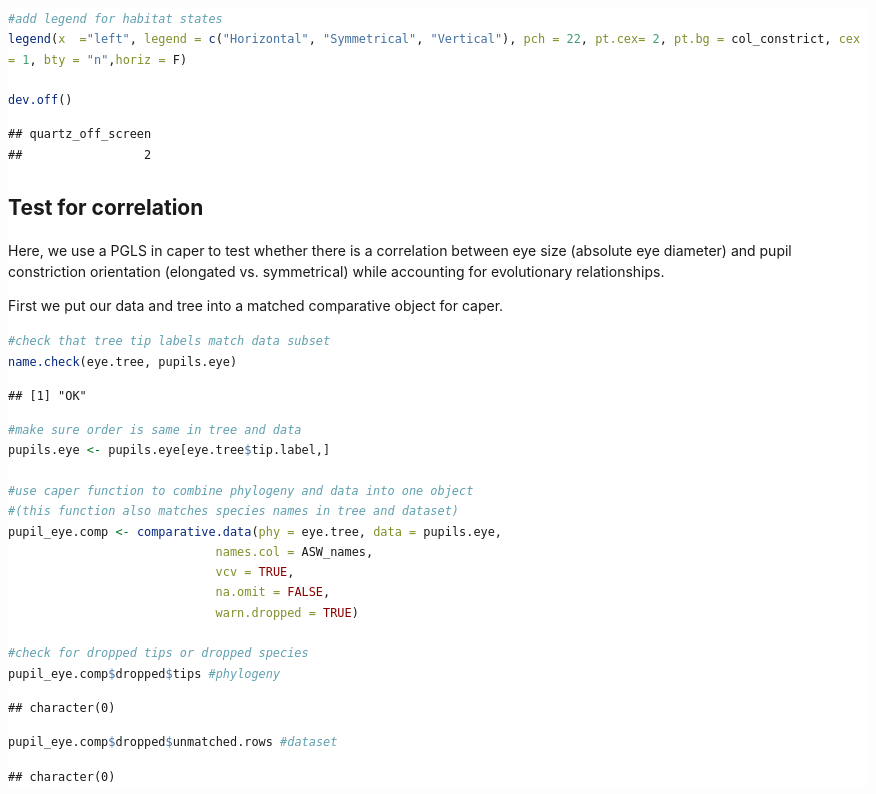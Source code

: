 ```r
#add legend for habitat states
legend(x  ="left", legend = c("Horizontal", "Symmetrical", "Vertical"), pch = 22, pt.cex= 2, pt.bg = col_constrict, cex = 1, bty = "n",horiz = F)

dev.off()
```

```
## quartz_off_screen 
##                 2
```

## Test for correlation 

Here, we use a PGLS in caper to test whether there is a correlation between eye size (absolute eye diameter) and pupil constriction orientation (elongated vs. symmetrical) while accounting for evolutionary relationships. 

First we put our data and tree into a matched comparative object for caper. 


```r
#check that tree tip labels match data subset
name.check(eye.tree, pupils.eye)
```

```
## [1] "OK"
```

```r
#make sure order is same in tree and data
pupils.eye <- pupils.eye[eye.tree$tip.label,]

#use caper function to combine phylogeny and data into one object 
#(this function also matches species names in tree and dataset)
pupil_eye.comp <- comparative.data(phy = eye.tree, data = pupils.eye, 
                             names.col = ASW_names, 
                             vcv = TRUE, 
                             na.omit = FALSE, 
                             warn.dropped = TRUE)

#check for dropped tips or dropped species
pupil_eye.comp$dropped$tips #phylogeny
```

```
## character(0)
```

```r
pupil_eye.comp$dropped$unmatched.rows #dataset
```

```
## character(0)
```
